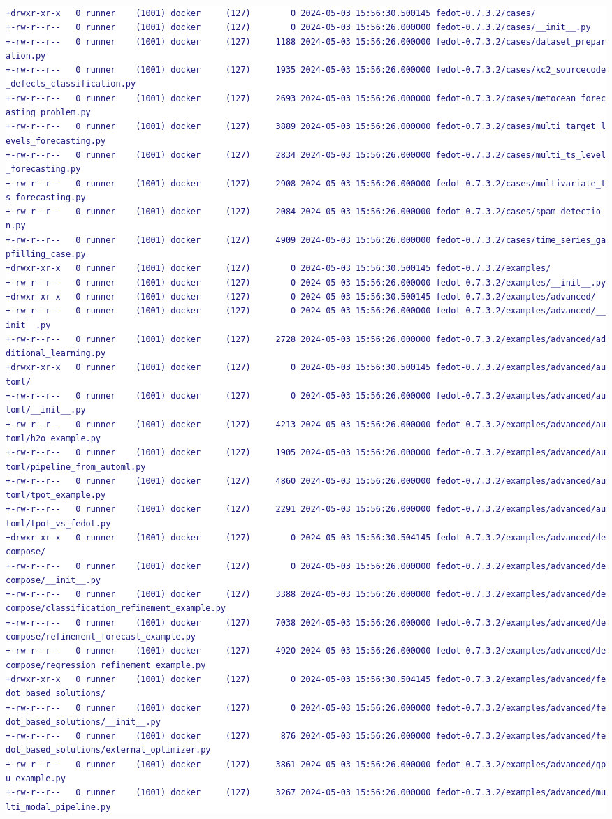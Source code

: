 ```diff
+drwxr-xr-x   0 runner    (1001) docker     (127)        0 2024-05-03 15:56:30.500145 fedot-0.7.3.2/cases/
+-rw-r--r--   0 runner    (1001) docker     (127)        0 2024-05-03 15:56:26.000000 fedot-0.7.3.2/cases/__init__.py
+-rw-r--r--   0 runner    (1001) docker     (127)     1188 2024-05-03 15:56:26.000000 fedot-0.7.3.2/cases/dataset_preparation.py
+-rw-r--r--   0 runner    (1001) docker     (127)     1935 2024-05-03 15:56:26.000000 fedot-0.7.3.2/cases/kc2_sourcecode_defects_classification.py
+-rw-r--r--   0 runner    (1001) docker     (127)     2693 2024-05-03 15:56:26.000000 fedot-0.7.3.2/cases/metocean_forecasting_problem.py
+-rw-r--r--   0 runner    (1001) docker     (127)     3889 2024-05-03 15:56:26.000000 fedot-0.7.3.2/cases/multi_target_levels_forecasting.py
+-rw-r--r--   0 runner    (1001) docker     (127)     2834 2024-05-03 15:56:26.000000 fedot-0.7.3.2/cases/multi_ts_level_forecasting.py
+-rw-r--r--   0 runner    (1001) docker     (127)     2908 2024-05-03 15:56:26.000000 fedot-0.7.3.2/cases/multivariate_ts_forecasting.py
+-rw-r--r--   0 runner    (1001) docker     (127)     2084 2024-05-03 15:56:26.000000 fedot-0.7.3.2/cases/spam_detection.py
+-rw-r--r--   0 runner    (1001) docker     (127)     4909 2024-05-03 15:56:26.000000 fedot-0.7.3.2/cases/time_series_gapfilling_case.py
+drwxr-xr-x   0 runner    (1001) docker     (127)        0 2024-05-03 15:56:30.500145 fedot-0.7.3.2/examples/
+-rw-r--r--   0 runner    (1001) docker     (127)        0 2024-05-03 15:56:26.000000 fedot-0.7.3.2/examples/__init__.py
+drwxr-xr-x   0 runner    (1001) docker     (127)        0 2024-05-03 15:56:30.500145 fedot-0.7.3.2/examples/advanced/
+-rw-r--r--   0 runner    (1001) docker     (127)        0 2024-05-03 15:56:26.000000 fedot-0.7.3.2/examples/advanced/__init__.py
+-rw-r--r--   0 runner    (1001) docker     (127)     2728 2024-05-03 15:56:26.000000 fedot-0.7.3.2/examples/advanced/additional_learning.py
+drwxr-xr-x   0 runner    (1001) docker     (127)        0 2024-05-03 15:56:30.500145 fedot-0.7.3.2/examples/advanced/automl/
+-rw-r--r--   0 runner    (1001) docker     (127)        0 2024-05-03 15:56:26.000000 fedot-0.7.3.2/examples/advanced/automl/__init__.py
+-rw-r--r--   0 runner    (1001) docker     (127)     4213 2024-05-03 15:56:26.000000 fedot-0.7.3.2/examples/advanced/automl/h2o_example.py
+-rw-r--r--   0 runner    (1001) docker     (127)     1905 2024-05-03 15:56:26.000000 fedot-0.7.3.2/examples/advanced/automl/pipeline_from_automl.py
+-rw-r--r--   0 runner    (1001) docker     (127)     4860 2024-05-03 15:56:26.000000 fedot-0.7.3.2/examples/advanced/automl/tpot_example.py
+-rw-r--r--   0 runner    (1001) docker     (127)     2291 2024-05-03 15:56:26.000000 fedot-0.7.3.2/examples/advanced/automl/tpot_vs_fedot.py
+drwxr-xr-x   0 runner    (1001) docker     (127)        0 2024-05-03 15:56:30.504145 fedot-0.7.3.2/examples/advanced/decompose/
+-rw-r--r--   0 runner    (1001) docker     (127)        0 2024-05-03 15:56:26.000000 fedot-0.7.3.2/examples/advanced/decompose/__init__.py
+-rw-r--r--   0 runner    (1001) docker     (127)     3388 2024-05-03 15:56:26.000000 fedot-0.7.3.2/examples/advanced/decompose/classification_refinement_example.py
+-rw-r--r--   0 runner    (1001) docker     (127)     7038 2024-05-03 15:56:26.000000 fedot-0.7.3.2/examples/advanced/decompose/refinement_forecast_example.py
+-rw-r--r--   0 runner    (1001) docker     (127)     4920 2024-05-03 15:56:26.000000 fedot-0.7.3.2/examples/advanced/decompose/regression_refinement_example.py
+drwxr-xr-x   0 runner    (1001) docker     (127)        0 2024-05-03 15:56:30.504145 fedot-0.7.3.2/examples/advanced/fedot_based_solutions/
+-rw-r--r--   0 runner    (1001) docker     (127)        0 2024-05-03 15:56:26.000000 fedot-0.7.3.2/examples/advanced/fedot_based_solutions/__init__.py
+-rw-r--r--   0 runner    (1001) docker     (127)      876 2024-05-03 15:56:26.000000 fedot-0.7.3.2/examples/advanced/fedot_based_solutions/external_optimizer.py
+-rw-r--r--   0 runner    (1001) docker     (127)     3861 2024-05-03 15:56:26.000000 fedot-0.7.3.2/examples/advanced/gpu_example.py
+-rw-r--r--   0 runner    (1001) docker     (127)     3267 2024-05-03 15:56:26.000000 fedot-0.7.3.2/examples/advanced/multi_modal_pipeline.py
```